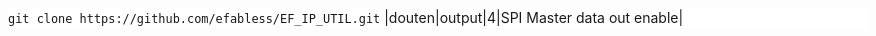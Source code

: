 ```git clone https://github.com/efabless/EF_IP_UTIL.git```
|douten|output|4|SPI Master data out enable|
